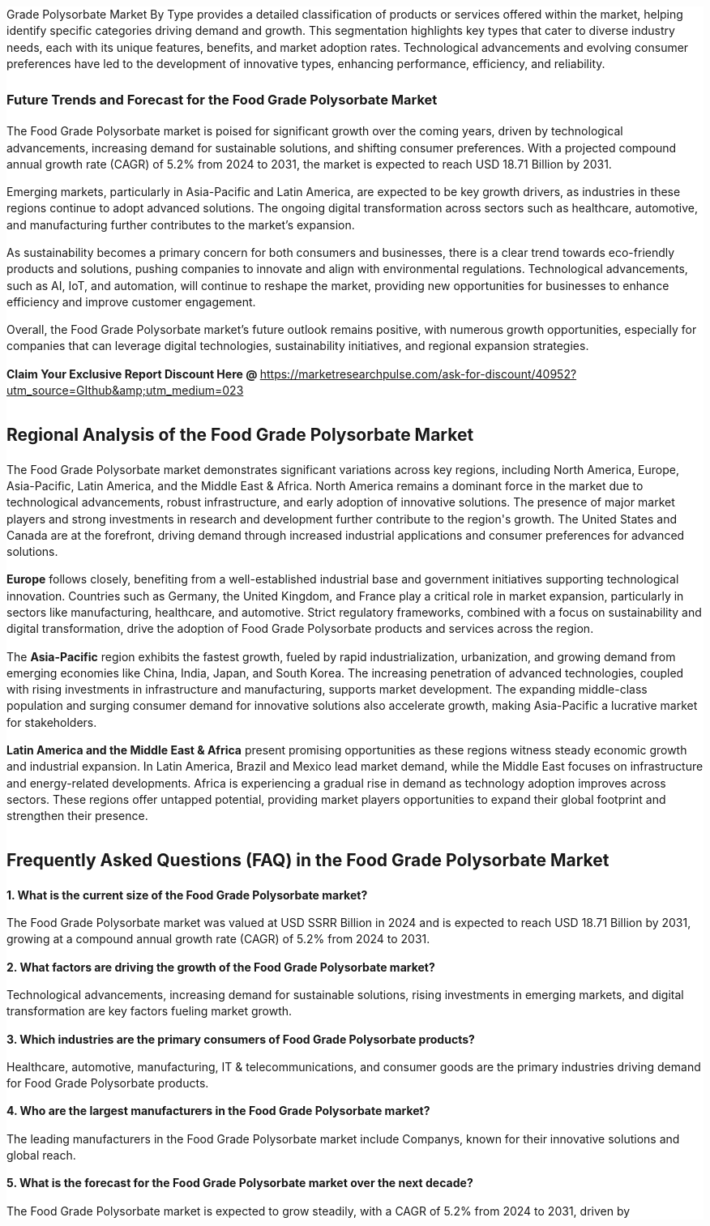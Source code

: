 Grade Polysorbate Market By Type provides a detailed classification of products or services offered within the market, helping identify specific categories driving demand and growth. This segmentation highlights key types that cater to diverse industry needs, each with its unique features, benefits, and market adoption rates. Technological advancements and evolving consumer preferences have led to the development of innovative types, enhancing performance, efficiency, and reliability.</p><h3>Future Trends and Forecast for the Food Grade Polysorbate Market</h3><p>The Food Grade Polysorbate market is poised for significant growth over the coming years, driven by technological advancements, increasing demand for sustainable solutions, and shifting consumer preferences. With a projected compound annual growth rate (CAGR) of 5.2% from 2024 to 2031, the market is expected to reach USD 18.71 Billion by 2031.</p><p>Emerging markets, particularly in Asia-Pacific and Latin America, are expected to be key growth drivers, as industries in these regions continue to adopt advanced solutions. The ongoing digital transformation across sectors such as healthcare, automotive, and manufacturing further contributes to the market&rsquo;s expansion.</p><p>As sustainability becomes a primary concern for both consumers and businesses, there is a clear trend towards eco-friendly products and solutions, pushing companies to innovate and align with environmental regulations. Technological advancements, such as AI, IoT, and automation, will continue to reshape the market, providing new opportunities for businesses to enhance efficiency and improve customer engagement.</p><p>Overall, the Food Grade Polysorbate market&rsquo;s future outlook remains positive, with numerous growth opportunities, especially for companies that can leverage digital technologies, sustainability initiatives, and regional expansion strategies.</p><p><strong>Claim Your Exclusive Report Discount Here @ </strong><a href="https://marketresearchpulse.com/ask-for-discount/40952?utm_source=GIthub&amp;utm_medium=023">https://marketresearchpulse.com/ask-for-discount/40952?utm_source=GIthub&amp;utm_medium=023</a></p><h2><strong>Regional Analysis of the Food Grade Polysorbate Market</strong></h2><p>The Food Grade Polysorbate market demonstrates significant variations across key regions, including North America, Europe, Asia-Pacific, Latin America, and the Middle East &amp; Africa. North America remains a dominant force in the market due to technological advancements, robust infrastructure, and early adoption of innovative solutions. The presence of major market players and strong investments in research and development further contribute to the region's growth. The United States and Canada are at the forefront, driving demand through increased industrial applications and consumer preferences for advanced solutions.</p><p><strong>Europe</strong> follows closely, benefiting from a well-established industrial base and government initiatives supporting technological innovation. Countries such as Germany, the United Kingdom, and France play a critical role in market expansion, particularly in sectors like manufacturing, healthcare, and automotive. Strict regulatory frameworks, combined with a focus on sustainability and digital transformation, drive the adoption of Food Grade Polysorbate products and services across the region.</p><p>The <strong>Asia-Pacific</strong> region exhibits the fastest growth, fueled by rapid industrialization, urbanization, and growing demand from emerging economies like China, India, Japan, and South Korea. The increasing penetration of advanced technologies, coupled with rising investments in infrastructure and manufacturing, supports market development. The expanding middle-class population and surging consumer demand for innovative solutions also accelerate growth, making Asia-Pacific a lucrative market for stakeholders.</p><p><strong>Latin America and the Middle East &amp; Africa</strong> present promising opportunities as these regions witness steady economic growth and industrial expansion. In Latin America, Brazil and Mexico lead market demand, while the Middle East focuses on infrastructure and energy-related developments. Africa is experiencing a gradual rise in demand as technology adoption improves across sectors. These regions offer untapped potential, providing market players opportunities to expand their global footprint and strengthen their presence.</p><h2><strong>Frequently Asked Questions (FAQ) in the Food Grade Polysorbate Market</strong></h2><p><strong>1. What is the current size of the Food Grade Polysorbate market?</strong></p><p>The Food Grade Polysorbate market was valued at USD SSRR Billion in 2024 and is expected to reach USD 18.71 Billion by 2031, growing at a compound annual growth rate (CAGR) of 5.2% from 2024 to 2031.</p><p><strong>2. What factors are driving the growth of the Food Grade Polysorbate market?</strong></p><p>Technological advancements, increasing demand for sustainable solutions, rising investments in emerging markets, and digital transformation are key factors fueling market growth.</p><p><strong>3. Which industries are the primary consumers of Food Grade Polysorbate products?</strong></p><p>Healthcare, automotive, manufacturing, IT &amp; telecommunications, and consumer goods are the primary industries driving demand for Food Grade Polysorbate products.</p><p><strong>4. Who are the largest manufacturers in the Food Grade Polysorbate market?</strong></p><p>The leading manufacturers in the Food Grade Polysorbate market include Companys, known for their innovative solutions and global reach.</p><p><strong>5. What is the forecast for the Food Grade Polysorbate market over the next decade?</strong></p><p>The Food Grade Polysorbate market is expected to grow steadily, with a CAGR of 5.2% from 2024 to 2031, driven by